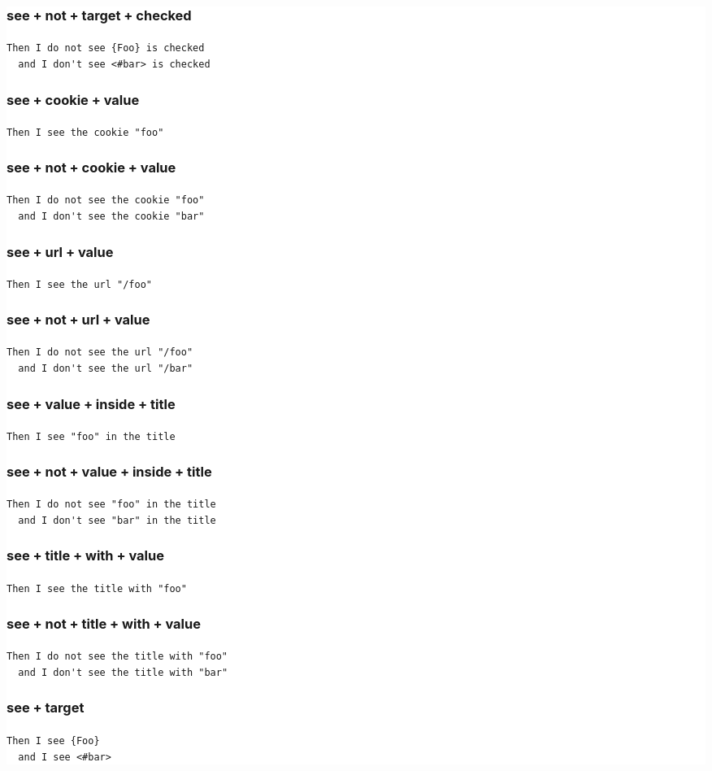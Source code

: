 ### see + not + target + checked
```gherkin
Then I do not see {Foo} is checked
  and I don't see <#bar> is checked
```

### see + cookie + value
```gherkin
Then I see the cookie "foo"
```

### see + not + cookie + value
```gherkin
Then I do not see the cookie "foo"
  and I don't see the cookie "bar"
```

### see + url + value
```gherkin
Then I see the url "/foo"
```

### see + not + url + value
```gherkin
Then I do not see the url "/foo"
  and I don't see the url "/bar"
```

### see + value + inside + title
```gherkin
Then I see "foo" in the title
```

### see + not + value + inside + title
```gherkin
Then I do not see "foo" in the title
  and I don't see "bar" in the title
```

### see + title + with + value
```gherkin
Then I see the title with "foo"
```

### see + not + title + with + value
```gherkin
Then I do not see the title with "foo"
  and I don't see the title with "bar"
```

### see + target
```gherkin
Then I see {Foo}
  and I see <#bar>
```
